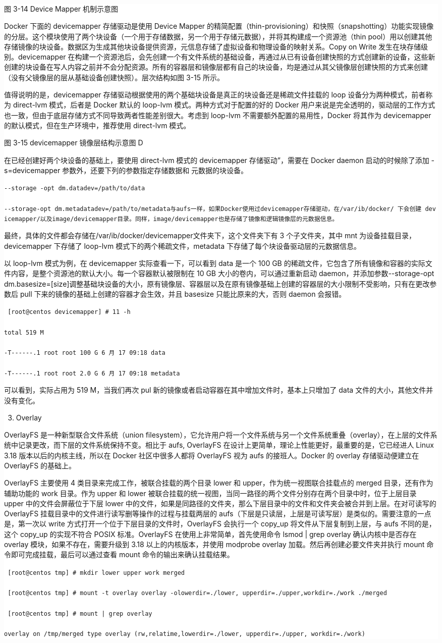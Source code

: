 
图 3-14 Device Mapper 机制示意图

Docker 下面的 devicemapper 存储驱动是使用 Device Mapper 的精简配置（thin-provisioning）和快照（snapshotting）功能实现镜像的分层。这个模块使用了两个块设备（一个用于存储数据，另一个用于存储元数据），并将其构建成一个资源池（thin pool）用以创建其他存储镜像的块设备。数据区为生成其他块设备提供资源，元信息存储了虚拟设备和物理设备的映射关系。Copy on Write 发生在块存储级别。devicemapper 在构建一个资源池后，会先创建一个有文件系统的基础设备，再通过从已有设备创建快照的方式创建新的设备，这些新创建的块设备在写人内容之前并不会分配资源。所有的容器层和镜像层都有自己的块设备，均是通过从其父镜像层创建快照的方式来创建（没有父镜像层的层从基础设备创建快照）。层次结构如图 3-15 所示。

值得说明的是，devicemapper 存储驱动根据使用的两个基础块设备是真正的块设备还是稀疏文件挂载的 loop 设备分为两种模式，前者称为 direct-lvm 模式，后者是 Docker 默认的 loop-lvm 模式。两种方式对于配置的好的 Docker 用户来说是完全透明的，驱动层的工作方式也一致，但由于底层存储方式不同导致两者性能差别很大。考虑到 loop-lvm 不需要额外配置的易用性，Docker 将其作为 devicemapper 的默认模式，但在生产环境中，推荐使用 direct-lvm 模式。

图 3-15 devicemapper 镜像层结构示意图 D

在已经创建好两个块设备的基础上，要使用 direct-lvm 模式的 devicemapper 存储驱动”，需要在 Docker daemon 启动的时候除了添加 -s=devicemapper 参数外，还要下列的参数指定存储数据和 元数据的块设备。

```
--storage -opt dm.datadev=/path/to/data

--storage-opt dm.metadatadev=/path/to/metadata与aufs一样，如果Docker使用过devicemapper存储驱动，在/var/ib/docker/ 下会创建 devicemapper/以及image/devicemapper目录。同样，image/devicemapper也是存储了镜像和逻辑镜像层的元数据信息。
```

最终，具体的文件都会存储在/var/ib/docker/devicemapper文件夹下，这个文件夹下有 3 个子文件夹，其中 mnt 为设备挂载目录，devicemapper 下存储了 loop-lvm 模式下的两个稀疏文件，metadata 下存储了每个块设备驱动层的元数据信息。

以 loop-lvm 模式为例，在 devicemapper 实际查看一下，可以看到 data 是一个 100 GB 的稀疏文件，它包含了所有镜像和容器的实际文件内容，是整个资源池的默认大小。每一个容器默认被限制在 10 GB 大小的卷内，可以通过重新启动 daemon，并添加参数--storage-opt dm.basesize=[size]调整基础块设备的大小，原有镜像层、容器层以及在原有镜像基础上创建的容器层的大小限制不受影响，只有在更改参数后 pull 下来的镜像的基础上创建的容器才会生效，并且 basesize 只能比原来的大，否则 daemon 会报错。

```
 [root@centos devicemapper] # 11 -h

total 519 M

-T------.1 root root 100 G 6 月 17 09:18 data

-T------.1 root root 2.0 G 6 月 17 09:18 metadata
```

可以看到，实际占用为 519 M，当我们再次 pul 新的镜像或者启动容器在其中增加文件时，基本上只增加了 data 文件的大小，其他文件并没有变化。

3. Overlay

OverlayFS 是一种新型联合文件系统（union filesystem），它允许用户将一个文件系统与另一个文件系统重叠（overlay），在上层的文件系统中记录更改，而下层的文件系统保持不变。相比于 aufs, OverlayFS 在设计上更简单，理论上性能更好，最重要的是，它已经进人 Linux 3.18 版本以后的内核主线，所以在 Docker 社区中很多人都将 OverlayFS 视为 aufs 的接班人。Docker 的 overlay 存储驱动便建立在 OverlayFS 的基础上。

OverlayFS 主要使用 4 类目录来完成工作，被联合挂载的两个目录 lower 和 upper，作为统一视图联合挂载点的 merged 目录，还有作为辅助功能的 work 目录。作为 upper 和 lower 被联合挂载的统一视图，当同一路径的两个文件分别存在两个目录中时，位于上层目录 upper 中的文件会屏蔽位于下层 lower 中的文件，如果是同路径的文件夹，那么下层目录中的文件和文件夹会被合并到上层。在对可读写的 OverlayFS 挂载目录中的文件进行读写删等操作的过程与挂载两层的 aufs（下层是只读层，上层是可读写层）是类似的。需要注意的一点是，第一次以 write 方式打开一个位于下层目录的文件时，OverlayFS 会执行一个 copy_up 将文件从下层复制到上层，与 aufs 不同的是，这个 copy_up 的实现不符合 POSIX 标准。OverlayFS 在使用上非常简单，首先使用命令 lsmod | grep overlay 确认内核中是否存在 overlay 模块，如果不存在，需要升级到 3.18 以上的内核版本，并使用 modprobe overlay 加载。然后再创建必要文件夹并执行 mount 命令即可完成挂载，最后可以通过查看 mount 命令的输出来确认挂载结果。

```
 [root@centos tmp] # mkdir lower upper work merged

 [root@centos tmp] # mount -t overlay overlay -olowerdir=./lower, upperdir=./upper,workdir=./work ./merged
 
 [root@centos tmp] # mount | grep overlay

overlay on /tmp/merged type overlay (rw,relatime,lowerdir=./lower, upperdir=./upper, workdir=./work)
```
